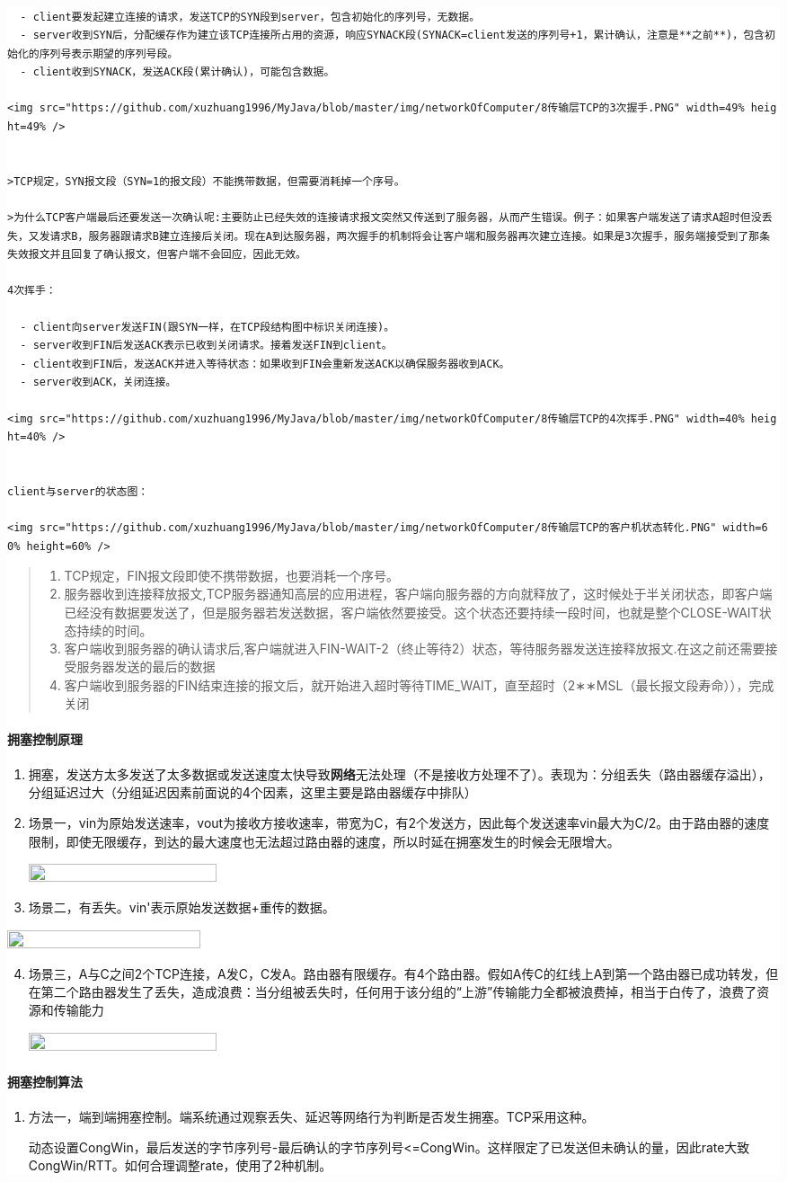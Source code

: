       - client要发起建立连接的请求，发送TCP的SYN段到server，包含初始化的序列号，无数据。
      - server收到SYN后，分配缓存作为建立该TCP连接所占用的资源，响应SYNACK段(SYNACK=client发送的序列号+1，累计确认，注意是**之前**)，包含初始化的序列号表示期望的序列号段。
      - client收到SYNACK，发送ACK段(累计确认)，可能包含数据。

    <img src="https://github.com/xuzhuang1996/MyJava/blob/master/img/networkOfComputer/8传输层TCP的3次握手.PNG" width=49% height=49% />


    >TCP规定，SYN报文段（SYN=1的报文段）不能携带数据，但需要消耗掉一个序号。

    >为什么TCP客户端最后还要发送一次确认呢:主要防止已经失效的连接请求报文突然又传送到了服务器，从而产生错误。例子：如果客户端发送了请求A超时但没丢失，又发请求B，服务器跟请求B建立连接后关闭。现在A到达服务器，两次握手的机制将会让客户端和服务器再次建立连接。如果是3次握手，服务端接受到了那条失效报文并且回复了确认报文，但客户端不会回应，因此无效。

    4次挥手：

      - client向server发送FIN(跟SYN一样，在TCP段结构图中标识关闭连接)。
      - server收到FIN后发送ACK表示已收到关闭请求。接着发送FIN到client。
      - client收到FIN后，发送ACK并进入等待状态：如果收到FIN会重新发送ACK以确保服务器收到ACK。
      - server收到ACK，关闭连接。

    <img src="https://github.com/xuzhuang1996/MyJava/blob/master/img/networkOfComputer/8传输层TCP的4次挥手.PNG" width=40% height=40% />


    client与server的状态图：

    <img src="https://github.com/xuzhuang1996/MyJava/blob/master/img/networkOfComputer/8传输层TCP的客户机状态转化.PNG" width=60% height=60% />

> 1. TCP规定，FIN报文段即使不携带数据，也要消耗一个序号。
> 2. 服务器收到连接释放报文,TCP服务器通知高层的应用进程，客户端向服务器的方向就释放了，这时候处于半关闭状态，即客户端已经没有数据要发送了，但是服务器若发送数据，客户端依然要接受。这个状态还要持续一段时间，也就是整个CLOSE-WAIT状态持续的时间。
> 3. 客户端收到服务器的确认请求后,客户端就进入FIN-WAIT-2（终止等待2）状态，等待服务器发送连接释放报文.在这之前还需要接受服务器发送的最后的数据
> 4. 客户端收到服务器的FIN结束连接的报文后，就开始进入超时等待TIME_WAIT，直至超时（2∗∗MSL（最长报文段寿命）），完成关闭



#### 拥塞控制原理
1. 拥塞，发送方太多发送了太多数据或发送速度太快导致**网络**无法处理（不是接收方处理不了）。表现为：分组丢失（路由器缓存溢出），分组延迟过大（分组延迟因素前面说的4个因素，这里主要是路由器缓存中排队）

2. 场景一，vin为原始发送速率，vout为接收方接收速率，带宽为C，有2个发送方，因此每个发送速率vin最大为C/2。由于路由器的速度限制，即使无限缓存，到达的最大速度也无法超过路由器的速度，所以时延在拥塞发生的时候会无限增大。

   <img src="https://github.com/xuzhuang1996/MyJava/blob/master/img/networkOfComputer/8传输层拥塞场景1.PNG" width=50% height=50% />

3. 场景二，有丢失。vin'表示原始发送数据+重传的数据。

<img src="https://github.com/xuzhuang1996/MyJava/blob/master/img/networkOfComputer/8传输层拥塞场景2.PNG" width=50% height=50% />

4. 场景三，A与C之间2个TCP连接，A发C，C发A。路由器有限缓存。有4个路由器。假如A传C的红线上A到第一个路由器已成功转发，但在第二个路由器发生了丢失，造成浪费：当分组被丢失时，任何用于该分组的“上游”传输能力全都被浪费掉，相当于白传了，浪费了资源和传输能力

   <img src="https://github.com/xuzhuang1996/MyJava/blob/master/img/networkOfComputer/8传输层拥塞场景3.PNG" width=50% height=50% />

#### 拥塞控制算法
1. 方法一，端到端拥塞控制。端系统通过观察丢失、延迟等网络行为判断是否发生拥塞。TCP采用这种。

   动态设置CongWin，最后发送的字节序列号-最后确认的字节序列号<=CongWin。这样限定了已发送但未确认的量，因此rate大致CongWin/RTT。如何合理调整rate，使用了2种机制。
